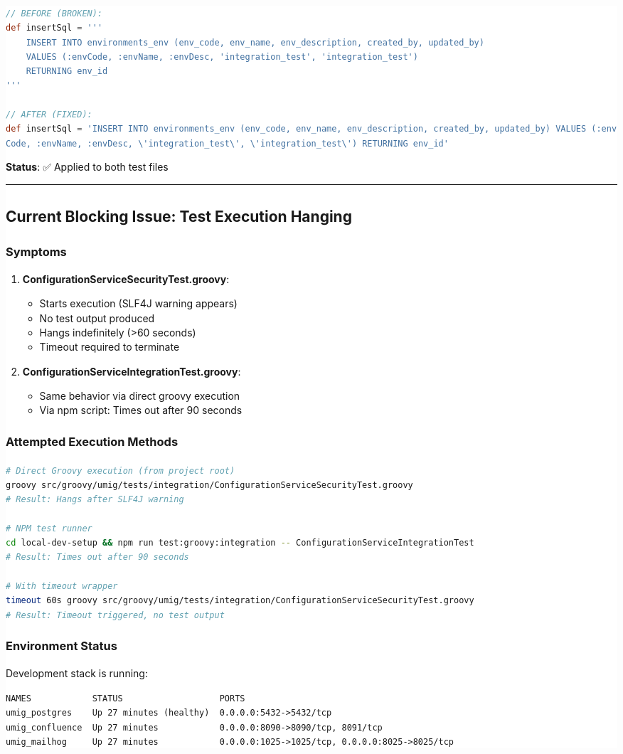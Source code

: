 ```groovy
// BEFORE (BROKEN):
def insertSql = '''
    INSERT INTO environments_env (env_code, env_name, env_description, created_by, updated_by)
    VALUES (:envCode, :envName, :envDesc, 'integration_test', 'integration_test')
    RETURNING env_id
'''

// AFTER (FIXED):
def insertSql = 'INSERT INTO environments_env (env_code, env_name, env_description, created_by, updated_by) VALUES (:envCode, :envName, :envDesc, \'integration_test\', \'integration_test\') RETURNING env_id'
```

**Status**: ✅ Applied to both test files

---

## Current Blocking Issue: Test Execution Hanging

### Symptoms

1. **ConfigurationServiceSecurityTest.groovy**:
   - Starts execution (SLF4J warning appears)
   - No test output produced
   - Hangs indefinitely (>60 seconds)
   - Timeout required to terminate

2. **ConfigurationServiceIntegrationTest.groovy**:
   - Same behavior via direct groovy execution
   - Via npm script: Times out after 90 seconds

### Attempted Execution Methods

```bash
# Direct Groovy execution (from project root)
groovy src/groovy/umig/tests/integration/ConfigurationServiceSecurityTest.groovy
# Result: Hangs after SLF4J warning

# NPM test runner
cd local-dev-setup && npm run test:groovy:integration -- ConfigurationServiceIntegrationTest
# Result: Times out after 90 seconds

# With timeout wrapper
timeout 60s groovy src/groovy/umig/tests/integration/ConfigurationServiceSecurityTest.groovy
# Result: Timeout triggered, no test output
```

### Environment Status

Development stack is running:

```
NAMES            STATUS                   PORTS
umig_postgres    Up 27 minutes (healthy)  0.0.0.0:5432->5432/tcp
umig_confluence  Up 27 minutes            0.0.0.0:8090->8090/tcp, 8091/tcp
umig_mailhog     Up 27 minutes            0.0.0.0:1025->1025/tcp, 0.0.0.0:8025->8025/tcp
```
